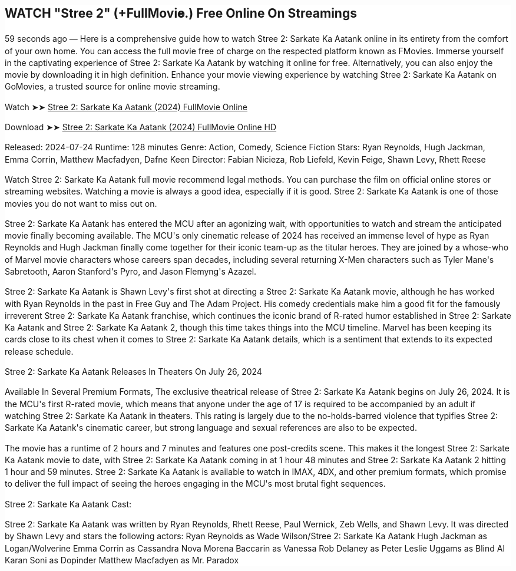 ## WATCH "Stree 2" (+FullMovi𝐞.) Free Online On Streamings
59 seconds ago — Here is a comprehensive guide how to watch Stree 2: Sarkate Ka Aatank online in its entirety from the comfort of your own home. You can access the full movie free of charge on the respected platform known as FMovies. Immerse yourself in the captivating experience of Stree 2: Sarkate Ka Aatank by watching it online for free. Alternatively, you can also enjoy the movie by downloading it in high definition. Enhance your movie viewing experience by watching Stree 2: Sarkate Ka Aatank on GoMovies, a trusted source for online movie streaming.

Watch ➤➤ [Stree 2: Sarkate Ka Aatank (2024) FullMovie Online](https://shorter.me/Stree2-Sarkate-Ka-Aatank-FullMovie)

Download ➤➤ [Stree 2: Sarkate Ka Aatank (2024) FullMovie Online HD](https://shorter.me/Stree2-Sarkate-Ka-Aatank-FullMovie)

Released: 2024-07-24 Runtime: 128 minutes Genre: Action, Comedy, Science Fiction Stars: Ryan Reynolds, Hugh Jackman, Emma Corrin, Matthew Macfadyen, Dafne Keen Director: Fabian Nicieza, Rob Liefeld, Kevin Feige, Shawn Levy, Rhett Reese

Watch Stree 2: Sarkate Ka Aatank full movie recommend legal methods. You can purchase the film on official online stores or streaming websites. Watching a movie is always a good idea, especially if it is good. Stree 2: Sarkate Ka Aatank is one of those movies you do not want to miss out on.

Stree 2: Sarkate Ka Aatank has entered the MCU after an agonizing wait, with opportunities to watch and stream the anticipated movie finally becoming available. The MCU's only cinematic release of 2024 has received an immense level of hype as Ryan Reynolds and Hugh Jackman finally come together for their iconic team-up as the titular heroes. They are joined by a whose-who of Marvel movie characters whose careers span decades, including several returning X-Men characters such as Tyler Mane's Sabretooth, Aaron Stanford's Pyro, and Jason Flemyng's Azazel.

Stree 2: Sarkate Ka Aatank is Shawn Levy's first shot at directing a Stree 2: Sarkate Ka Aatank movie, although he has worked with Ryan Reynolds in the past in Free Guy and The Adam Project. His comedy credentials make him a good fit for the famously irreverent Stree 2: Sarkate Ka Aatank franchise, which continues the iconic brand of R-rated humor established in Stree 2: Sarkate Ka Aatank and Stree 2: Sarkate Ka Aatank 2, though this time takes things into the MCU timeline. Marvel has been keeping its cards close to its chest when it comes to Stree 2: Sarkate Ka Aatank details, which is a sentiment that extends to its expected release schedule.

Stree 2: Sarkate Ka Aatank Releases In Theaters On July 26, 2024

Available In Several Premium Formats, The exclusive theatrical release of Stree 2: Sarkate Ka Aatank begins on July 26, 2024. It is the MCU's first R-rated movie, which means that anyone under the age of 17 is required to be accompanied by an adult if watching Stree 2: Sarkate Ka Aatank in theaters. This rating is largely due to the no-holds-barred violence that typifies Stree 2: Sarkate Ka Aatank's cinematic career, but strong language and sexual references are also to be expected.

The movie has a runtime of 2 hours and 7 minutes and features one post-credits scene. This makes it the longest Stree 2: Sarkate Ka Aatank movie to date, with Stree 2: Sarkate Ka Aatank coming in at 1 hour 48 minutes and Stree 2: Sarkate Ka Aatank 2 hitting 1 hour and 59 minutes. Stree 2: Sarkate Ka Aatank is available to watch in IMAX, 4DX, and other premium formats, which promise to deliver the full impact of seeing the heroes engaging in the MCU's most brutal fight sequences.

Stree 2: Sarkate Ka Aatank Cast:

Stree 2: Sarkate Ka Aatank was written by Ryan Reynolds, Rhett Reese, Paul Wernick, Zeb Wells, and Shawn Levy. It was directed by Shawn Levy and stars the following actors: Ryan Reynolds as Wade Wilson/Stree 2: Sarkate Ka Aatank Hugh Jackman as Logan/Wolverine Emma Corrin as Cassandra Nova Morena Baccarin as Vanessa Rob Delaney as Peter Leslie Uggams as Blind Al Karan Soni as Dopinder Matthew Macfadyen as Mr. Paradox
